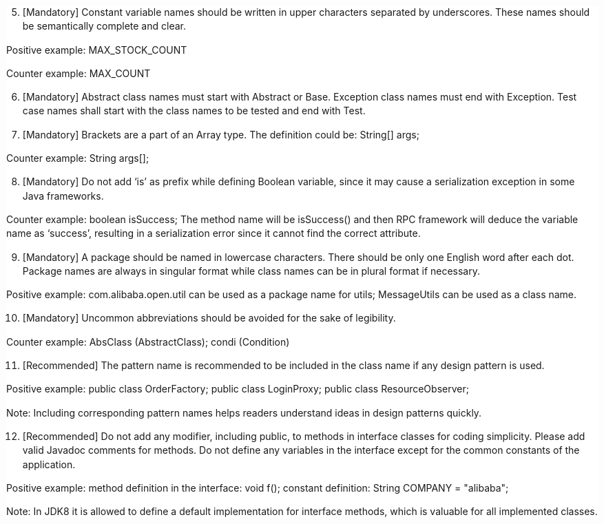 5. [Mandatory] Constant variable names should be written in upper characters separated by underscores. These names should be semantically complete and clear.

Positive example:
MAX_STOCK_COUNT

Counter example:
MAX_COUNT

6. [Mandatory] Abstract class names must start with Abstract or Base. Exception class names must end with Exception. Test case names shall start with the class names to be tested and end with Test.

7. [Mandatory] Brackets are a part of an Array type. The definition could be: String[] args;

Counter example:
String args[];

8. [Mandatory] Do not add ‘is’ as prefix while defining Boolean variable, since it may cause a serialization exception in some Java frameworks.

Counter example:
boolean isSuccess; The method name will be isSuccess() and then RPC framework will deduce the variable name as ‘success’, resulting in a serialization error since it cannot find the correct attribute.

9. [Mandatory] A package should be named in lowercase characters. There should be only one English word after each dot. Package names are always in singular format while class names can be in plural format if necessary.

Positive example:
com.alibaba.open.util can be used as a package name for utils; MessageUtils can be used as a class name.

10. [Mandatory] Uncommon abbreviations should be avoided for the sake of legibility.

Counter example:
AbsClass (AbstractClass); condi (Condition)

11. [Recommended] The pattern name is recommended to be included in the class name if any design pattern is used.

Positive example:
public class OrderFactory; public class LoginProxy; public class ResourceObserver;

Note:
Including corresponding pattern names helps readers understand ideas in design patterns quickly.

12. [Recommended] Do not add any modifier, including public, to methods in interface classes for coding simplicity. Please add valid Javadoc comments for methods. Do not define any variables in the interface except for the common constants of the application.

Positive example:
method definition in the interface: void f();
constant definition: String COMPANY = "alibaba";

Note:
In JDK8 it is allowed to define a default implementation for interface methods, which is valuable for all implemented classes.
